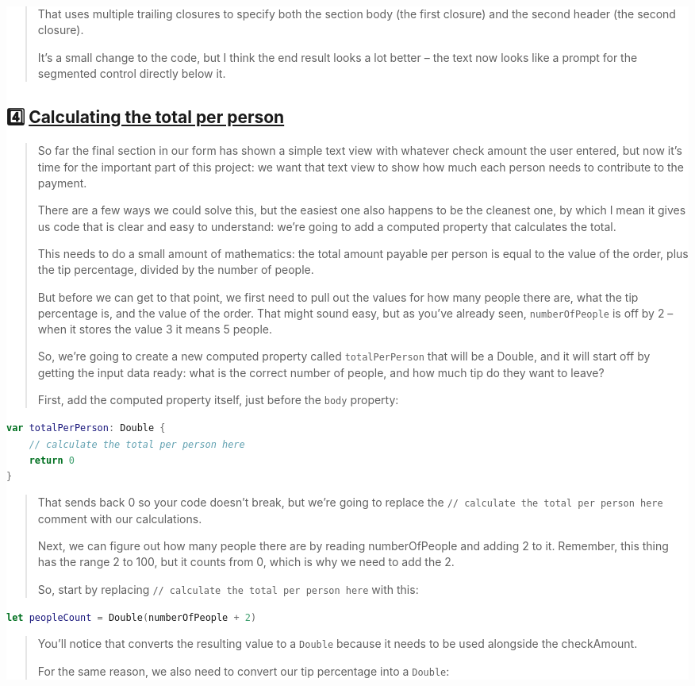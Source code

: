 > That uses multiple trailing closures to specify both the section body (the first closure) and the second header (the second closure).
> 
> It’s a small change to the code, but I think the end result looks a lot better – the text now looks like a prompt for the segmented control directly below it.

## :four: [Calculating the total per person](https://www.hackingwithswift.com/books/ios-swiftui/reading-text-from-the-user-with-textfield) 

> So far the final section in our form has shown a simple text view with whatever check amount the user entered, but now it’s time for the important part of this project: we want that text view to show how much each person needs to contribute to the payment.
> 
> There are a few ways we could solve this, but the easiest one also happens to be the cleanest one, by which I mean it gives us code that is clear and easy to understand: we’re going to add a computed property that calculates the total.
> 
> This needs to do a small amount of mathematics: the total amount payable per person is equal to the value of the order, plus the tip percentage, divided by the number of people.
> 
> But before we can get to that point, we first need to pull out the values for how many people there are, what the tip percentage is, and the value of the order. That might sound easy, but as you’ve already seen, `numberOfPeople` is off by 2 – when it stores the value 3 it means 5 people.
> 
> So, we’re going to create a new computed property called `totalPerPerson` that will be a Double, and it will start off by getting the input data ready: what is the correct number of people, and how much tip do they want to leave?
> 
> First, add the computed property itself, just before the `body` property:

```swift
var totalPerPerson: Double {
    // calculate the total per person here
    return 0
}
```

> That sends back 0 so your code doesn’t break, but we’re going to replace the `// calculate the total per person here` comment with our calculations.
> 
> Next, we can figure out how many people there are by reading numberOfPeople and adding 2 to it. Remember, this thing has the range 2 to 100, but it counts from 0, which is why we need to add the 2.
> 
> So, start by replacing `// calculate the total per person here` with this:

```swift
let peopleCount = Double(numberOfPeople + 2)
```

> You’ll notice that converts the resulting value to a `Double` because it needs to be used alongside the checkAmount.
> 
> For the same reason, we also need to convert our tip percentage into a `Double`:
